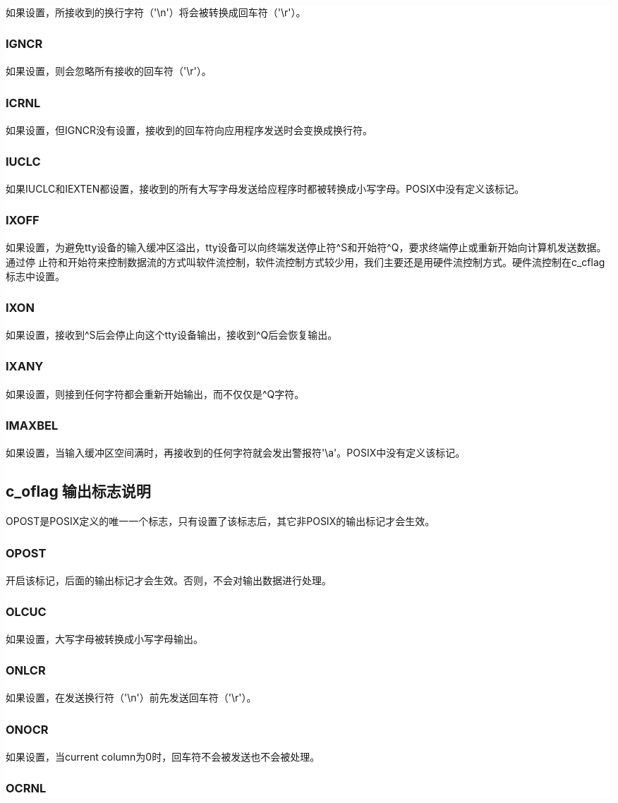 如果设置，所接收到的换行字符（'\n'）将会被转换成回车符（'\r'）。

### IGNCR

如果设置，则会忽略所有接收的回车符（'\r'）。

### ICRNL

如果设置，但IGNCR没有设置，接收到的回车符向应用程序发送时会变换成换行符。

### IUCLC

如果IUCLC和IEXTEN都设置，接收到的所有大写字母发送给应程序时都被转换成小写字母。POSIX中没有定义该标记。

### IXOFF

如果设置，为避免tty设备的输入缓冲区溢出，tty设备可以向终端发送停止符^S和开始符^Q，要求终端停止或重新开始向计算机发送数据。通过停 止符和开始符来控制数据流的方式叫软件流控制，软件流控制方式较少用，我们主要还是用硬件流控制方式。硬件流控制在c_cflag标志中设置。

### IXON

如果设置，接收到^S后会停止向这个tty设备输出，接收到^Q后会恢复输出。

### IXANY

如果设置，则接到任何字符都会重新开始输出，而不仅仅是^Q字符。

### IMAXBEL

如果设置，当输入缓冲区空间满时，再接收到的任何字符就会发出警报符'\a'。POSIX中没有定义该标记。

## c_oflag 输出标志说明

OPOST是POSIX定义的唯一一个标志，只有设置了该标志后，其它非POSIX的输出标记才会生效。

### OPOST

开启该标记，后面的输出标记才会生效。否则，不会对输出数据进行处理。

### OLCUC

如果设置，大写字母被转换成小写字母输出。

### ONLCR

如果设置，在发送换行符（'\n'）前先发送回车符（'\r'）。

### ONOCR

如果设置，当current column为0时，回车符不会被发送也不会被处理。

### OCRNL
